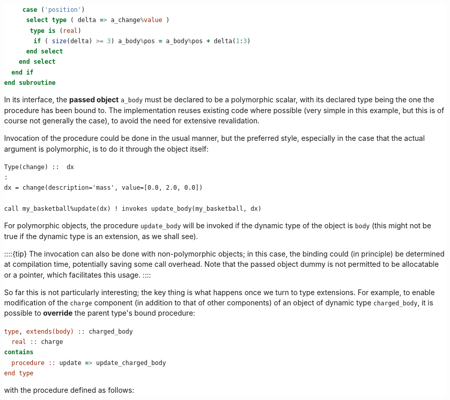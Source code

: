 ```f90
     case ('position')
      select type ( delta => a_change%value )
       type is (real)
        if ( size(delta) >= 3) a_body%pos = a_body%pos + delta(1:3)
      end select
    end select
  end if
end subroutine
```

In its interface, the **passed object** `a_body` must be declared to be
a polymorphic scalar, with its declared type being the one the procedure
has been bound to. The implementation reuses existing code where
possible (very simple in this example, but this is of course not
generally the case), to avoid the need for extensive revalidation.

Invocation of the procedure could be done in the usual manner, but the
preferred style, especially in the case that the actual argument is
polymorphic, is to do it through the object itself:

```
Type(change) ::  dx
:
dx = change(description='mass', value=[0.0, 2.0, 0.0])

call my_basketball%update(dx) ! invokes update_body(my_basketball, dx)
```

For polymorphic objects, the procedure `update_body` will be invoked if
the dynamic type of the object is `body` (this might not be true if the
dynamic type is an extension, as we shall see).

::::{tip}
The invocation can also be done with non-polymorphic objects; in
this case, the binding could (in principle) be determined at compilation
time, potentially saving some call overhead. Note that the passed object
dummy is not permitted to be allocatable or a pointer, which facilitates
this usage.
::::

So far this is not particularly interesting; the key thing is what
happens once we turn to type extensions. For example, to enable
modification of the `charge` component (in addition to that of other
components) of an object of dynamic type `charged_body`, it is possible
to **override** the parent type's bound procedure:

```f90
type, extends(body) :: charged_body
  real :: charge
contains
  procedure :: update => update_charged_body
end type
```

with the procedure defined as follows:
